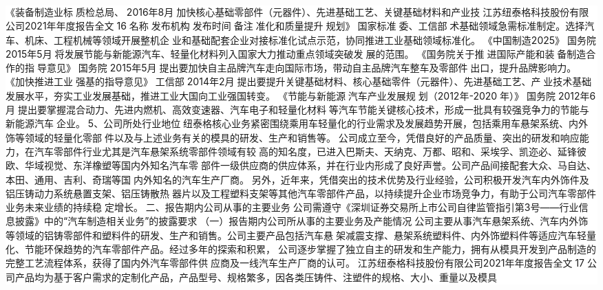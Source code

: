 《装备制造业标
质检总局、
2016年8月
加快核心基础零部件（元器件）、先进基础工艺、关键基础材料和产业技
江苏纽泰格科技股份有限公司2021年年度报告全文
16
名称
发布机构
发布时间
备注
准化和质量提升
规划》
国家标准
委、工信部
术基础领域急需标准制定。选择汽车、机床、工程机械等领域开展整机企
业和基础配套企业对接标准化试点示范，协同推进工业基础领域标准化。
《中国制造2025》
国务院
2015年5月
将发展节能与新能源汽车、轻量化材料列入国家大力推动重点领域突破发
展的范围。
《国务院关于推
进国际产能和装
备制造合作的指
导意见》
国务院
2015年5月
提出要加快自主品牌汽车走向国际市场，带动自主品牌汽车整车及零部件
出口，提升品牌影响力。
《加快推进工业
强基的指导意见》
工信部
2014年2月
提出要提升关键基础材料、核心基础零件（元器件）、先进基础工艺、产
业技术基础发展水平，夯实工业发展基础，推进工业大国向工业强国转变。
《节能与新能源
汽车产业发展规
划（2012年-2020
年）》
国务院
2012年6月
提出要掌握混合动力、先进内燃机、高效变速器、汽车电子和轻量化材料
等汽车节能关键核心技术，形成一批具有较强竞争力的节能与新能源汽车
企业。
5、公司所处行业地位
纽泰格核心业务紧密围绕乘用车轻量化的行业需求及发展趋势开展，包括乘用车悬架系统、内外饰等领域的轻量化零部
件以及与上述业务有关的模具的研发、生产和销售等。
公司成立至今，凭借良好的产品质量、突出的研发和响应能力，在汽车零部件行业尤其是汽车悬架系统零部件领域有较
高的知名度，已进入巴斯夫、天纳克、万都、昭和、采埃孚、凯迩必、延锋彼欧、华域视觉、东洋橡塑等国内外知名汽车零
部件一级供应商的供应体系，并在行业内形成了良好声誉。公司产品间接配套大众、马自达、本田、通用、吉利、奇瑞等国
内外知名的汽车生产厂商。
另外，近年来，凭借突出的技术优势及行业经验，公司积极开发汽车内外饰件及铝压铸动力系统悬置支架、铝压铸散热
器片以及工程塑料支架等其他汽车零部件产品，以持续提升企业市场竞争力，有助于公司汽车零部件业务未来业绩的持续稳
定增长。
二、报告期内公司从事的主要业务
公司需遵守《深圳证券交易所上市公司自律监管指引第3号——行业信息披露》中的“汽车制造相关业务”的披露要求
（一）报告期内公司所从事的主要业务及产能情况
公司主要从事汽车悬架系统、汽车内外饰等领域的铝铸零部件和塑料件的研发、生产和销售。公司主要产品包括汽车悬
架减震支撑、悬架系统塑料件、内外饰塑料件等适应汽车轻量化、节能环保趋势的汽车零部件产品。经过多年的探索和积累，
公司逐步掌握了独立自主的研发和生产能力，拥有从模具开发到产品制造的完整工艺流程体系，获得了国内外汽车零部件供
应商及一线汽车生产厂商的认可。
江苏纽泰格科技股份有限公司2021年年度报告全文
17
公司产品均为基于客户需求的定制化产品，产品型号、规格繁多，因各类压铸件、注塑件的规格、大小、重量以及模具